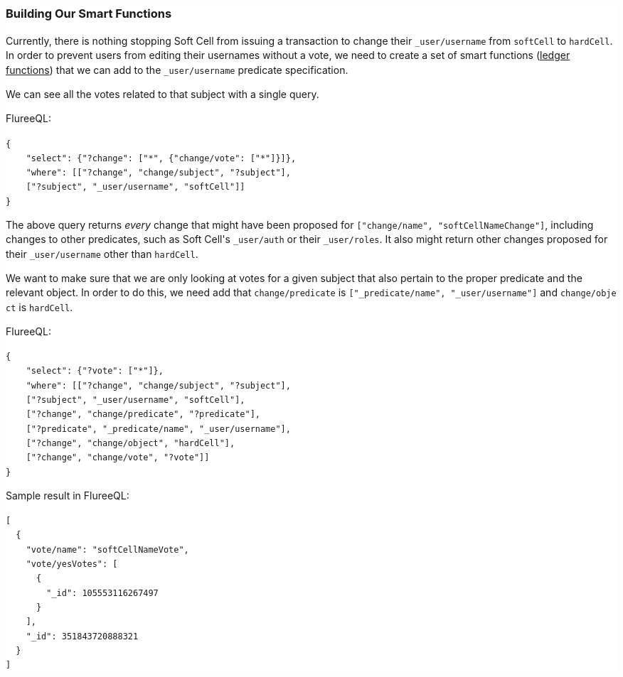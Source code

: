 ### Building Our Smart Functions

Currently, there is nothing stopping Soft Cell from issuing a transaction to change their `_user/username` from `softCell` to `hardCell`. In order to prevent users from editing their usernames without a vote, we need to create a set of smart functions ([ledger functions](#ledger-functions-1)) that we can add to the `_user/username` predicate specification. 

We can see all the votes related to that subject with a single query. 

FlureeQL:
```all
{
    "select": {"?change": ["*", {"change/vote": ["*"]}]},
    "where": [["?change", "change/subject", "?subject"],
    ["?subject", "_user/username", "softCell"]]
}
```

The above query returns *every* change that might have been proposed for `["change/name", "softCellNameChange"]`, including changes to other predicates, such as Soft Cell's `_user/auth` or their `_user/roles`. It also might return other changes proposed for their `_user/username` other than `hardCell`.

We want to make sure that we are only looking at votes for a given subject that also pertain to the proper predicate and the relevant object. In order to do this, we need add that `change/predicate` is `["_predicate/name", "_user/username"]` and `change/object` is `hardCell`. 

FlureeQL:
```all
{
    "select": {"?vote": ["*"]},
    "where": [["?change", "change/subject", "?subject"],
    ["?subject", "_user/username", "softCell"],
    ["?change", "change/predicate", "?predicate"],
    ["?predicate", "_predicate/name", "_user/username"],
    ["?change", "change/object", "hardCell"],
    ["?change", "change/vote", "?vote"]]
}
```

Sample result in FlureeQL:
```all
[
  {
    "vote/name": "softCellNameVote",
    "vote/yesVotes": [
      {
        "_id": 105553116267497
      }
    ],
    "_id": 351843720888321
  }
]
```
